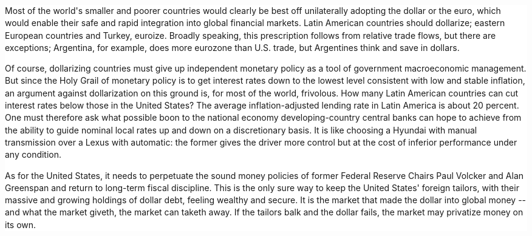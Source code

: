 Most of the world's smaller and poorer countries would clearly be best off unilaterally adopting the dollar or the euro, which would enable their safe and rapid integration into global financial markets. Latin American countries should dollarize; eastern European countries and Turkey, euroize. Broadly speaking, this prescription follows from relative trade flows, but there are exceptions; Argentina, for example, does more eurozone than U.S. trade, but Argentines think and save in dollars.

Of course, dollarizing countries must give up independent monetary policy as a tool of government macroeconomic management. But since the Holy Grail of monetary policy is to get interest rates down to the lowest level consistent with low and stable inflation, an argument against dollarization on this ground is, for most of the world, frivolous. How many Latin American countries can cut interest rates below those in the United States? The average inflation-adjusted lending rate in Latin America is about 20 percent. One must therefore ask what possible boon to the national economy developing-country central banks can hope to achieve from the ability to guide nominal local rates up and down on a discretionary basis. It is like choosing a Hyundai with manual transmission over a Lexus with automatic: the former gives the driver more control but at the cost of inferior performance under any condition.

As for the United States, it needs to perpetuate the sound money policies of former Federal Reserve Chairs Paul Volcker and Alan Greenspan and return to long-term fiscal discipline. This is the only sure way to keep the United States' foreign tailors, with their massive and growing holdings of dollar debt, feeling wealthy and secure. It is the market that made the dollar into global money -- and what the market giveth, the market can taketh away. If the tailors balk and the dollar fails, the market may privatize money on its own.

